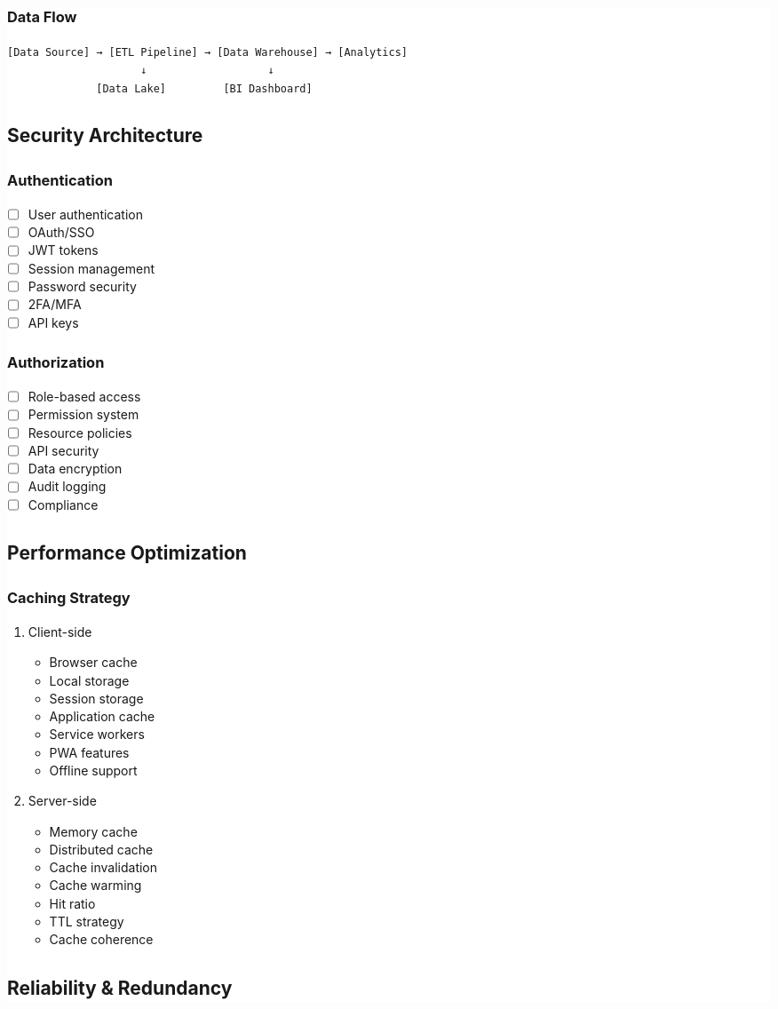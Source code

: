 ### Data Flow
```
[Data Source] → [ETL Pipeline] → [Data Warehouse] → [Analytics]
                     ↓                   ↓
              [Data Lake]         [BI Dashboard]
```

## Security Architecture

### Authentication
- [ ] User authentication
- [ ] OAuth/SSO
- [ ] JWT tokens
- [ ] Session management
- [ ] Password security
- [ ] 2FA/MFA
- [ ] API keys

### Authorization
- [ ] Role-based access
- [ ] Permission system
- [ ] Resource policies
- [ ] API security
- [ ] Data encryption
- [ ] Audit logging
- [ ] Compliance

## Performance Optimization

### Caching Strategy
1. Client-side
   - Browser cache
   - Local storage
   - Session storage
   - Application cache
   - Service workers
   - PWA features
   - Offline support

2. Server-side
   - Memory cache
   - Distributed cache
   - Cache invalidation
   - Cache warming
   - Hit ratio
   - TTL strategy
   - Cache coherence

## Reliability & Redundancy

